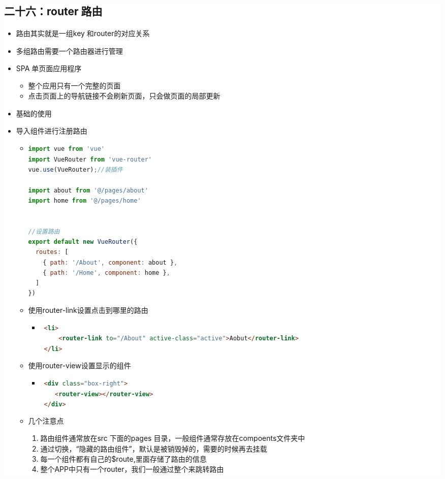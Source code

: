 






## 	二十六：router 路由



+ 路由其实就是一组key 和router的对应关系 

+ 多组路由需要一个路由器进行管理

+ SPA 单页面应用程序
  + 整个应用只有一个完整的页面
  + 点击页面上的导航链接不会刷新页面，只会做页面的局部更新
  
+ 基础的使用

+ 导入组件进行注册路由

  + ```javascript
    import vue from 'vue'
    import VueRouter from 'vue-router'
    vue.use(VueRouter);//装插件
    
    import about from '@/pages/about'
    import home from '@/pages/home'
    
    
    //设置路由
    export default new VueRouter({
      routes: [
        { path: '/About', component: about },
        { path: '/Home', component: home },
      ]
    })
    ```

  + 使用router-link设置点击到哪里的路由

    + ```html
       <li>
           <router-link to="/About" active-class="active">Aobut</router-link>
       </li>
      ```

  + 使用router-view设置显示的组件

    + ```HTML
       <div class="box-right">
          <router-view></router-view>
       </div>
      ```

  + 几个注意点

    1. 路由组件通常放在src 下面的pages 目录，一般组件通常存放在compoents文件夹中
    2. 通过切换，“隐藏的路由组件”，默认是被销毁掉的，需要的时候再去挂载
    3. 每一个组件都有自己的$route,里面存储了路由的信息
    4. 整个APP中只有一个router，我们一般通过整个来跳转路由
